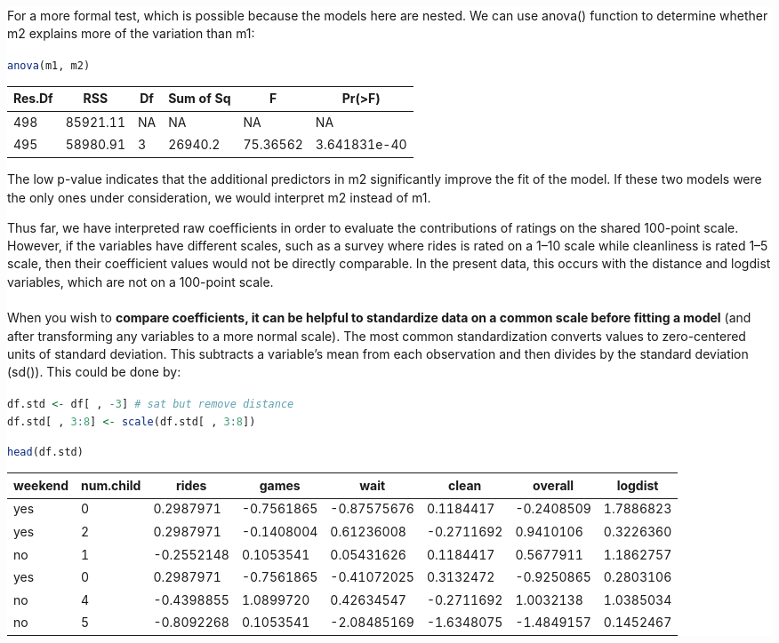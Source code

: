 For a more formal test, which is possible because the models here are nested.
 We can use anova() function to determine whether m2 explains more
of the variation than m1:


```R
anova(m1, m2)
```


<table>
<thead><tr><th scope=col>Res.Df</th><th scope=col>RSS</th><th scope=col>Df</th><th scope=col>Sum of Sq</th><th scope=col>F</th><th scope=col>Pr(&gt;F)</th></tr></thead>
<tbody>
	<tr><td>498         </td><td>85921.11    </td><td>NA          </td><td>     NA     </td><td>      NA    </td><td>          NA</td></tr>
	<tr><td>495         </td><td>58980.91    </td><td> 3          </td><td>26940.2     </td><td>75.36562    </td><td>3.641831e-40</td></tr>
</tbody>
</table>



The low p-value indicates that the additional predictors in m2 significantly improve
the fit of the model. If these two models were the only ones under consideration, we
would interpret m2 instead of m1.

Thus far, we have interpreted raw coefficients in order to evaluate the contributions
of ratings on the shared 100-point scale. However, if the variables have different
scales, such as a survey where rides is rated on a 1–10 scale while cleanliness is
rated 1–5 scale, then their coefficient values would not be directly comparable. In
the present data, this occurs with the distance and logdist variables, which
are not on a 100-point scale.
<br>
<br>When you wish to **compare coefficients, it can be helpful to standardize data on a
common scale before fitting a model** (and after transforming any variables to a more
normal scale). The most common standardization converts values to zero-centered
units of standard deviation. This subtracts a variable’s mean from each observation
and then divides by the standard deviation (sd()). This could be done by:


```R
df.std <- df[ , -3] # sat but remove distance
df.std[ , 3:8] <- scale(df.std[ , 3:8])
```


```R
head(df.std)
```


<table>
<thead><tr><th scope=col>weekend</th><th scope=col>num.child</th><th scope=col>rides</th><th scope=col>games</th><th scope=col>wait</th><th scope=col>clean</th><th scope=col>overall</th><th scope=col>logdist</th></tr></thead>
<tbody>
	<tr><td>yes        </td><td>0          </td><td> 0.2987971 </td><td>-0.7561865 </td><td>-0.87575676</td><td> 0.1184417 </td><td>-0.2408509 </td><td>1.7886823  </td></tr>
	<tr><td>yes        </td><td>2          </td><td> 0.2987971 </td><td>-0.1408004 </td><td> 0.61236008</td><td>-0.2711692 </td><td> 0.9410106 </td><td>0.3226360  </td></tr>
	<tr><td>no         </td><td>1          </td><td>-0.2552148 </td><td> 0.1053541 </td><td> 0.05431626</td><td> 0.1184417 </td><td> 0.5677911 </td><td>1.1862757  </td></tr>
	<tr><td>yes        </td><td>0          </td><td> 0.2987971 </td><td>-0.7561865 </td><td>-0.41072025</td><td> 0.3132472 </td><td>-0.9250865 </td><td>0.2803106  </td></tr>
	<tr><td>no         </td><td>4          </td><td>-0.4398855 </td><td> 1.0899720 </td><td> 0.42634547</td><td>-0.2711692 </td><td> 1.0032138 </td><td>1.0385034  </td></tr>
	<tr><td>no         </td><td>5          </td><td>-0.8092268 </td><td> 0.1053541 </td><td>-2.08485169</td><td>-1.6348075 </td><td>-1.4849157 </td><td>0.1452467  </td></tr>
</tbody>
</table>